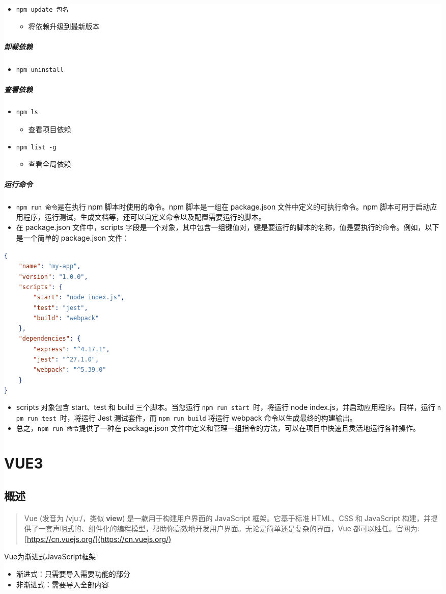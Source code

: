 * ​`npm update 包名`​

  * 将依赖升级到最新版本

##### 卸载依赖

* ​`npm uninstall`​

##### 查看依赖

* ​`npm ls`​

  * 查看项目依赖
* ​`npm list -g`​

  * 查看全局依赖

##### 运行命令

* ​`npm run 命令`​是在执行 npm 脚本时使用的命令。npm 脚本是一组在 package.json 文件中定义的可执行命令。npm 脚本可用于启动应用程序，运行测试，生成文档等，还可以自定义命令以及配置需要运行的脚本。
* 在 package.json 文件中，scripts 字段是一个对象，其中包含一组键值对，键是要运行的脚本的名称，值是要执行的命令。例如，以下是一个简单的 package.json 文件：

```json
{
	"name": "my-app",
  	"version": "1.0.0",
    "scripts": {
        "start": "node index.js",
        "test": "jest",
        "build": "webpack"
    },
    "dependencies": {
        "express": "^4.17.1",
        "jest": "^27.1.0",
        "webpack": "^5.39.0"
    }
}
```

* scripts 对象包含 start、test 和 build 三个脚本。当您运行 `npm run start `​时，将运行 node index.js，并启动应用程序。同样，运行 `npm run test `​时，将运行 Jest 测试套件，而 `npm run build`​ 将运行 webpack 命令以生成最终的构建输出。
* 总之，`npm run 命令`​提供了一种在 package.json 文件中定义和管理一组指令的方法，可以在项目中快速且灵活地运行各种操作。

# VUE3

## 概述

> Vue (发音为 /vjuː/，类似 **view**) 是一款用于构建用户界面的 JavaScript 框架。它基于标准 HTML、CSS 和 JavaScript 构建，并提供了一套声明式的、组件化的编程模型，帮助你高效地开发用户界面。无论是简单还是复杂的界面，Vue 都可以胜任。官网为:[https://cn.vuejs.org/](https://cn.vuejs.org/)

Vue为渐进式JavaScript框架

* 渐进式：只需要导入需要功能的部分
* 非渐进式：需要导入全部内容
